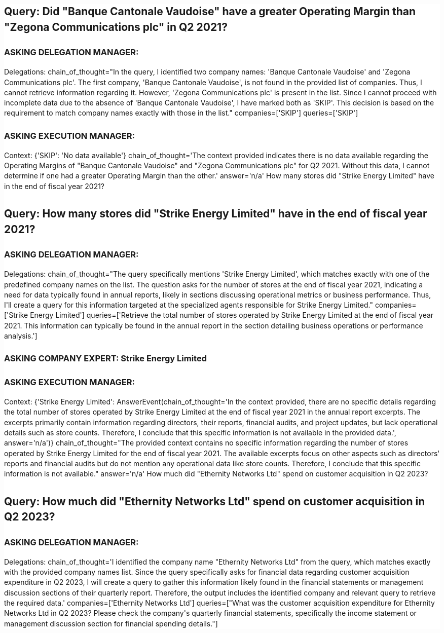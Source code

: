 ## Query: Did "Banque Cantonale Vaudoise" have a greater Operating Margin than "Zegona Communications plc" in Q2 2021?
### ASKING DELEGATION MANAGER: 
Delegations: 
 chain_of_thought="In the query, I identified two company names: 'Banque Cantonale Vaudoise' and 'Zegona Communications plc'. The first company, 'Banque Cantonale Vaudoise', is not found in the provided list of companies. Thus, I cannot retrieve information regarding it. However, 'Zegona Communications plc' is present in the list. Since I cannot proceed with incomplete data due to the absence of 'Banque Cantonale Vaudoise', I have marked both as 'SKIP'. This decision is based on the requirement to match company names exactly with those in the list." companies=['SKIP'] queries=['SKIP']
### ASKING EXECUTION MANAGER: 
Context: {'SKIP': 'No data available'}
chain_of_thought='The context provided indicates there is no data available regarding the Operating Margins of "Banque Cantonale Vaudoise" and "Zegona Communications plc" for Q2 2021. Without this data, I cannot determine if one had a greater Operating Margin than the other.' answer='n/a'
How many stores did "Strike Energy Limited" have in the end of fiscal year 2021?

## Query: How many stores did "Strike Energy Limited" have in the end of fiscal year 2021?
### ASKING DELEGATION MANAGER: 
Delegations: 
 chain_of_thought="The query specifically mentions 'Strike Energy Limited', which matches exactly with one of the predefined company names on the list. The question asks for the number of stores at the end of fiscal year 2021, indicating a need for data typically found in annual reports, likely in sections discussing operational metrics or business performance. Thus, I'll create a query for this information targeted at the specialized agents responsible for Strike Energy Limited." companies=['Strike Energy Limited'] queries=['Retrieve the total number of stores operated by Strike Energy Limited at the end of fiscal year 2021. This information can typically be found in the annual report in the section detailing business operations or performance analysis.']
### ASKING COMPANY EXPERT: Strike Energy Limited
### ASKING EXECUTION MANAGER: 
Context: {'Strike Energy Limited': AnswerEvent(chain_of_thought='In the context provided, there are no specific details regarding the total number of stores operated by Strike Energy Limited at the end of fiscal year 2021 in the annual report excerpts. The excerpts primarily contain information regarding directors, their reports, financial audits, and project updates, but lack operational details such as store counts. Therefore, I conclude that this specific information is not available in the provided data.', answer='n/a')}
chain_of_thought="The provided context contains no specific information regarding the number of stores operated by Strike Energy Limited for the end of fiscal year 2021. The available excerpts focus on other aspects such as directors' reports and financial audits but do not mention any operational data like store counts. Therefore, I conclude that this specific information is not available." answer='n/a'
How much did "Ethernity Networks Ltd" spend on customer acquisition in Q2 2023?

## Query: How much did "Ethernity Networks Ltd" spend on customer acquisition in Q2 2023?
### ASKING DELEGATION MANAGER: 
Delegations: 
 chain_of_thought='I identified the company name "Ethernity Networks Ltd" from the query, which matches exactly with the provided company names list. Since the query specifically asks for financial data regarding customer acquisition expenditure in Q2 2023, I will create a query to gather this information likely found in the financial statements or management discussion sections of their quarterly report. Therefore, the output includes the identified company and relevant query to retrieve the required data.' companies=['Ethernity Networks Ltd'] queries=["What was the customer acquisition expenditure for Ethernity Networks Ltd in Q2 2023? Please check the company's quarterly financial statements, specifically the income statement or management discussion section for financial spending details."]